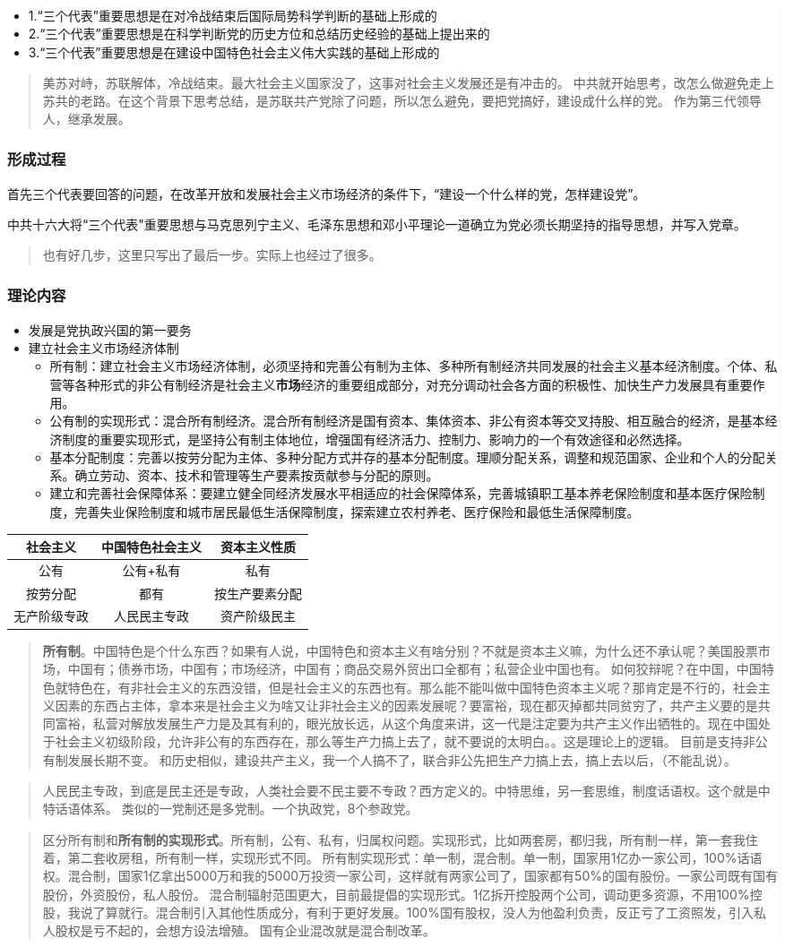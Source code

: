 - 1.“三个代表”重要思想是在对冷战结束后国际局势科学判断的基础上形成的
- 2.“三个代表”重要思想是在科学判断党的历史方位和总结历史经验的基础上提出来的
- 3.“三个代表”重要思想是在建设中国特色社会主义伟大实践的基础上形成的

>美苏对峙，苏联解体，冷战结束。最大社会主义国家没了，这事对社会主义发展还是有冲击的。
>中共就开始思考，改怎么做避免走上苏共的老路。在这个背景下思考总结，是苏联共产党除了问题，所以怎么避免，要把党搞好，建设成什么样的党。
>作为第三代领导人，继承发展。

### 形成过程

首先三个代表要回答的问题，在改革开放和发展社会主义市场经济的条件下，“建设一个什么样的党，怎样建设党”。

中共十六大将“三个代表"重要思想与马克思列宁主义、毛泽东思想和邓小平理论一道确立为党必须长期坚持的指导思想，并写入党章。

>也有好几步，这里只写出了最后一步。实际上也经过了很多。


### 理论内容

- 发展是党执政兴国的第一要务
- 建立社会主义市场经济体制
    - 所有制：建立社会主义市场经济体制，必须坚持和完善公有制为主体、多种所有制经济共同发展的社会主义基本经济制度。个体、私营等各种形式的非公有制经济是社会主义**市场**经济的重要组成部分，对充分调动社会各方面的积极性、加快生产力发展具有重要作用。
    <!--不能丢掉市场。-->
    - 公有制的实现形式：混合所有制经济。混合所有制经济是国有资本、集体资本、非公有资本等交叉持股、相互融合的经济，是基本经济制度的重要实现形式，是坚持公有制主体地位，增强国有经济活力、控制力、影响力的一个有效途径和必然选择。
    - 基本分配制度：完善以按劳分配为主体、多种分配方式并存的基本分配制度。理顺分配关系，调整和规范国家、企业和个人的分配关系。确立劳动、资本、技术和管理等生产要素按贡献参与分配的原则。
    - 建立和完善社会保障体系：要建立健全同经济发展水平相适应的社会保障体系，完善城镇职工基本养老保险制度和基本医疗保险制度，完善失业保险制度和城市居民最低生活保障制度，探索建立农村养老、医疗保险和最低生活保障制度。<!--有人能力强有人没本事能力弱。弱就弱吧没本事没的说，但是国家会保障一下的。-->


|社会主义|中国特色社会主义|资本主义性质|
|:-:|:-:|:-:|
|公有|公有+私有|私有|
|按劳分配|都有|按生产要素分配|
|无产阶级专政|人民民主专政|资产阶级民主|

>**所有制**。中国特色是个什么东西？如果有人说，中国特色和资本主义有啥分别？不就是资本主义嘛，为什么还不承认呢？美国股票市场，中国有；债券市场，中国有；市场经济，中国有；商品交易外贸出口全都有；私营企业中国也有。
>如何狡辩呢？在中国，中国特色就特色在，有非社会主义的东西没错，但是社会主义的东西也有。那么能不能叫做中国特色资本主义呢？那肯定是不行的，社会主义因素的东西占主体，拿本来是社会主义为啥又让非社会主义的因素发展呢？要富裕，现在都灭掉都共同贫穷了，共产主义要的是共同富裕，私营对解放发展生产力是及其有利的，眼光放长远，从这个角度来讲，这一代是注定要为共产主义作出牺牲的。现在中国处于社会主义初级阶段，允许非公有的东西存在，那么等生产力搞上去了，就不要说的太明白。。这是理论上的逻辑。
目前是支持非公有制发展长期不变。
和历史相似，建设共产主义，我一个人搞不了，联合非公先把生产力搞上去，搞上去以后，（不能乱说）。


>人民民主专政，到底是民主还是专政，人类社会要不民主要不专政？西方定义的。中特思维，另一套思维，制度话语权。这个就是中特话语体系。
>类似的一党制还是多党制。一个执政党，8个参政党。


>区分所有制和**所有制的实现形式**。所有制，公有、私有，归属权问题。实现形式，比如两套房，都归我，所有制一样，第一套我住着，第二套收房租，所有制一样，实现形式不同。
>所有制实现形式：单一制，混合制。单一制，国家用1亿办一家公司，100%话语权。混合制，国家1亿拿出5000万和我的5000万投资一家公司，这样就有两家公司了，国家都有50%的国有股份。一家公司既有国有股份，外资股份，私人股份。
>混合制辐射范围更大，目前最提倡的实现形式。1亿拆开控股两个公司，调动更多资源，不用100%控股，我说了算就行。混合制引入其他性质成分，有利于更好发展。100%国有股权，没人为他盈利负责，反正亏了工资照发，引入私人股权是亏不起的，会想方设法增殖。
>国有企业混改就是混合制改革。
